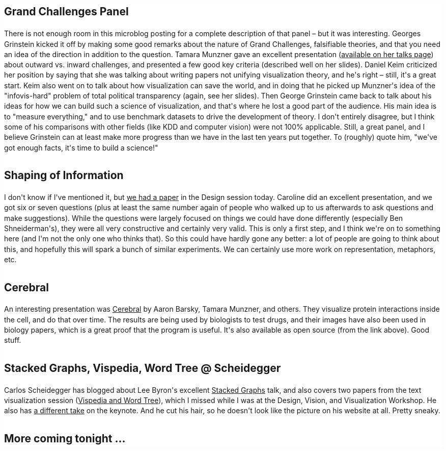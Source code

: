 ## Grand Challenges Panel

There is not enough room in this microblog posting for a complete description of that panel – but it was interesting. Georges Grinstein kicked it off by making some good remarks about the nature of Grand Challenges, falsifiable theories, and that you need an idea of the direction in addition to the question. Tamara Munzner gave an excellent presentation (<a href="http://www.cs.ubc.ca/~tmm/talks.html">available on her talks page</a>) about outward vs. inward challenges, and presented a few good key criteria (described well on her slides). Daniel Keim criticized her position by saying that she was talking about writing papers not unifying visualization theory, and he's right – still, it's a great start. Keim also went on to talk about how visualization can save the world, and in doing that he picked up Munzner's idea of the "infovis-hard" problem of total political transparency (again, see her slides). Then George Grinstein came back to talk about his ideas for how we can build such a science of visualization, and that's where he lost a good part of the audience. His main idea is to "measure everything," and to use benchmark datasets to drive the development of theory. I don't entirely disagree, but I think some of his comparisons with other fields (like KDD and computer vision) were not 100% applicable. Still, a great panel, and I believe Grinstein can at least make more progress than we have in the last ten years put together. To (roughly) quote him, "we've got enough facts, it's time to build a science!"

## Shaping of Information

I don't know if I've mentioned it, but <a href="/blog/2008/shaping-of-information-by-visual-metaphors.html">we had a paper</a> in the Design session today. Caroline did an excellent presentation, and we got six or seven questions (plus at least the same number again of people who walked up to us afterwards to ask questions and make suggestions). While the questions were largely focused on things we could have done differently (especially Ben Shneiderman's), they were all very constructive and certainly very valid. This is only a first step, and I think we're on to something here (and I'm not the only one who thinks that). So this could have hardly gone any better: a lot of people are going to think about this, and hopefully this will spark a bunch of similar experiments. We can certainly use more work on representation, metaphors, etc.

## Cerebral

An interesting presentation was <a href="http://www.cs.ubc.ca/labs/imager/tr/2008/cerebral/">Cerebral</a> by Aaron Barsky, Tamara Munzner, and others. They visualize protein interactions inside the cell, and do that over time. The results are being used by biologists to test drugs, and their images have also been used in biology papers, which is a great proof that the program is useful. It's also available as open source (from the link above). Good stuff.

## Stacked Graphs, Vispedia, Word Tree @ Scheidegger

Carlos Scheidegger has blogged about Lee Byron's excellent <a href="http://carlosscheidegger.wordpress.com/2008/10/20/infovis-2008-stacked-graphs/">Stacked Graphs</a> talk, and also covers two papers from the text visualization session (<a href="http://carlosscheidegger.wordpress.com/2008/10/20/infovis-2008-vispedia-word-tree/">Vispedia and Word Tree</a>), which I missed while I was at the Design, Vision, and Visualization Workshop. He also has <a href="http://carlosscheidegger.wordpress.com/2008/10/20/infovis-2008-keynote/">a different take</a> on the keynote. And he cut his hair, so he doesn't look like the picture on his website at all. Pretty sneaky.

## More coming tonight ...
